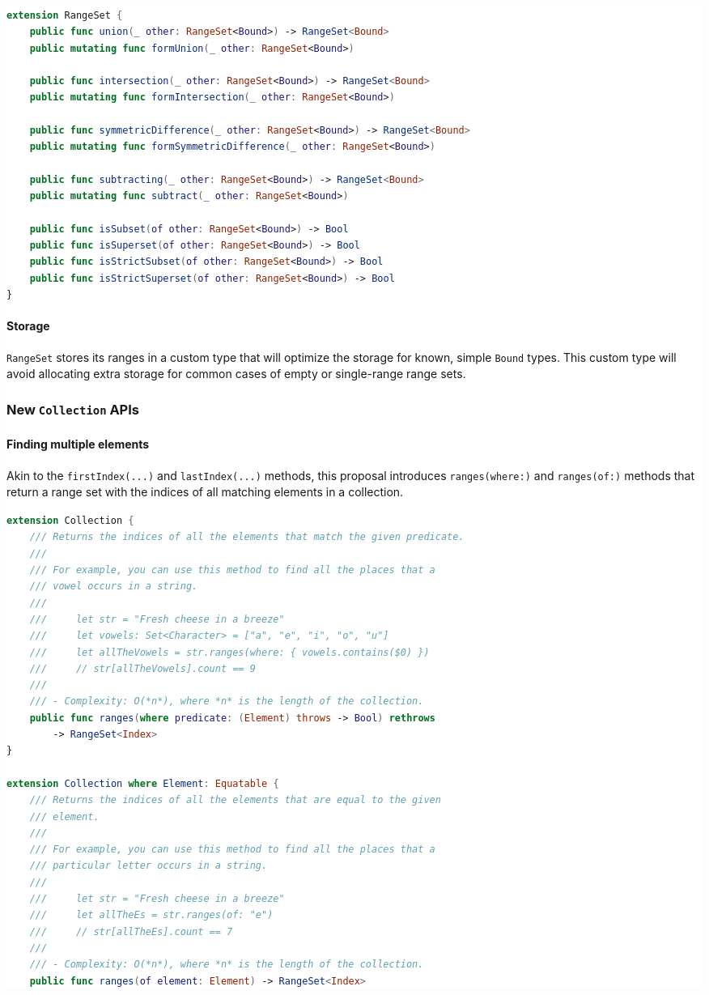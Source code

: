 ```swift
extension RangeSet {
    public func union(_ other: RangeSet<Bound>) -> RangeSet<Bound>
    public mutating func formUnion(_ other: RangeSet<Bound>)

    public func intersection(_ other: RangeSet<Bound>) -> RangeSet<Bound>
    public mutating func formIntersection(_ other: RangeSet<Bound>)

    public func symmetricDifference(_ other: RangeSet<Bound>) -> RangeSet<Bound>
    public mutating func formSymmetricDifference(_ other: RangeSet<Bound>)
    
    public func subtracting(_ other: RangeSet<Bound>) -> RangeSet<Bound>
    public mutating func subtract(_ other: RangeSet<Bound>)
    
    public func isSubset(of other: RangeSet<Bound>) -> Bool
    public func isSuperset(of other: RangeSet<Bound>) -> Bool
    public func isStrictSubset(of other: RangeSet<Bound>) -> Bool
    public func isStrictSuperset(of other: RangeSet<Bound>) -> Bool
}
```

#### Storage

`RangeSet` stores its ranges in a custom type that will optimize the storage for known, simple `Bound` types. This custom type will avoid allocating extra storage for common cases of empty or single-range range sets.

### New `Collection` APIs

#### Finding multiple elements

Akin to the `firstIndex(...)` and `lastIndex(...)` methods, this proposal introduces `ranges(where:)` and `ranges(of:)` methods that return a range set with the indices of all matching elements in a collection.

```swift
extension Collection {
    /// Returns the indices of all the elements that match the given predicate.
    ///
    /// For example, you can use this method to find all the places that a
    /// vowel occurs in a string.
    ///
    ///     let str = "Fresh cheese in a breeze"
    ///     let vowels: Set<Character> = ["a", "e", "i", "o", "u"]
    ///     let allTheVowels = str.ranges(where: { vowels.contains($0) })
    ///     // str[allTheVowels].count == 9
    ///
    /// - Complexity: O(*n*), where *n* is the length of the collection.
    public func ranges(where predicate: (Element) throws -> Bool) rethrows
        -> RangeSet<Index>
}

extension Collection where Element: Equatable {
    /// Returns the indices of all the elements that are equal to the given
    /// element.
    ///
    /// For example, you can use this method to find all the places that a
    /// particular letter occurs in a string.
    ///
    ///     let str = "Fresh cheese in a breeze"
    ///     let allTheEs = str.ranges(of: "e")
    ///     // str[allTheEs].count == 7
    ///
    /// - Complexity: O(*n*), where *n* is the length of the collection.
    public func ranges(of element: Element) -> RangeSet<Index>
```